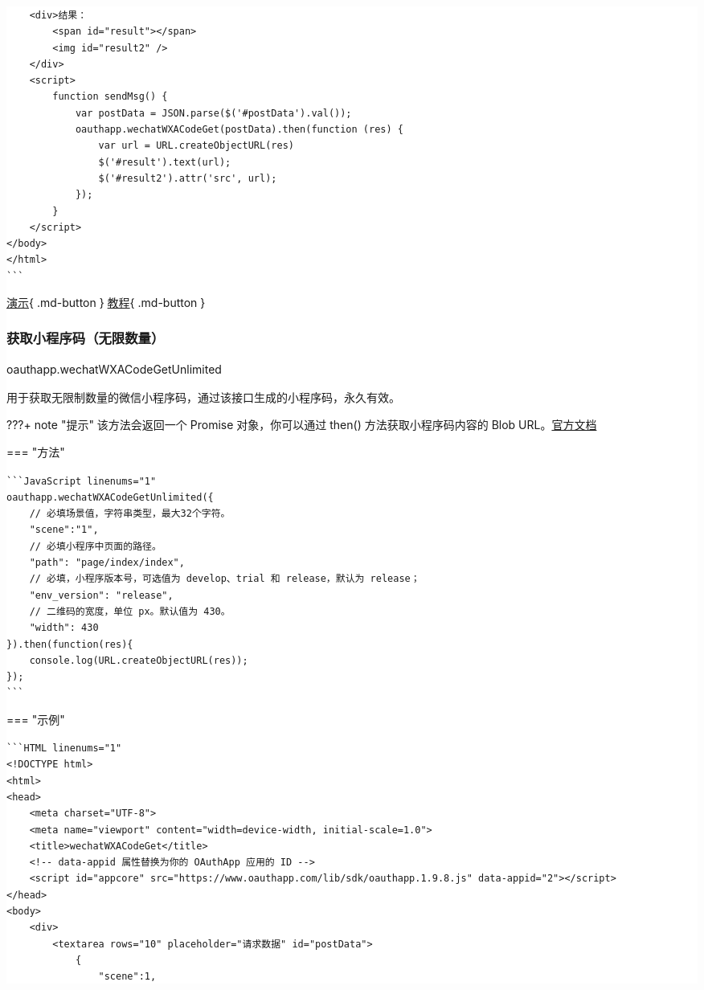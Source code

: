         <div>结果：
            <span id="result"></span>
            <img id="result2" />
        </div>
        <script>
            function sendMsg() {
                var postData = JSON.parse($('#postData').val());
                oauthapp.wechatWXACodeGet(postData).then(function (res) {
                    var url = URL.createObjectURL(res)
                    $('#result').text(url);
                    $('#result2').attr('src', url);
                });
            }
        </script>
    </body>
    </html>
    ```

[演示](https://web.oauthapp.com/4/examples/apidemo/wechatWXACodeGet.html){ .md-button } [教程](https://docs.oauthapp.com/coding_sdk_wechat_wechatwxacodeget.html){ .md-button }


### 获取小程序码（无限数量）

oauthapp.wechatWXACodeGetUnlimited

用于获取无限制数量的微信小程序码，通过该接口生成的小程序码，永久有效。

???+ note "提示"
    该方法会返回一个 Promise 对象，你可以通过 then() 方法获取小程序码内容的 Blob URL。[官方文档](https://developers.weixin.qq.com/miniprogram/dev/api-backend/open-api/qr-code/wxacode.getUnlimited.html)

=== "方法"

    ```JavaScript linenums="1"
    oauthapp.wechatWXACodeGetUnlimited({
        // 必填场景值，字符串类型，最大32个字符。
        "scene":"1",
        // 必填小程序中页面的路径。
        "path": "page/index/index",
        // 必填，小程序版本号，可选值为 develop、trial 和 release，默认为 release；
        "env_version": "release",
        // 二维码的宽度，单位 px。默认值为 430。
        "width": 430
    }).then(function(res){
        console.log(URL.createObjectURL(res));
    });
    ```

=== "示例"

    ```HTML linenums="1"
    <!DOCTYPE html>
    <html>
    <head>
        <meta charset="UTF-8">
        <meta name="viewport" content="width=device-width, initial-scale=1.0">
        <title>wechatWXACodeGet</title>
        <!-- data-appid 属性替换为你的 OAuthApp 应用的 ID -->
        <script id="appcore" src="https://www.oauthapp.com/lib/sdk/oauthapp.1.9.8.js" data-appid="2"></script>
    </head>
    <body>
        <div>
            <textarea rows="10" placeholder="请求数据" id="postData">
                {
                    "scene":1,
